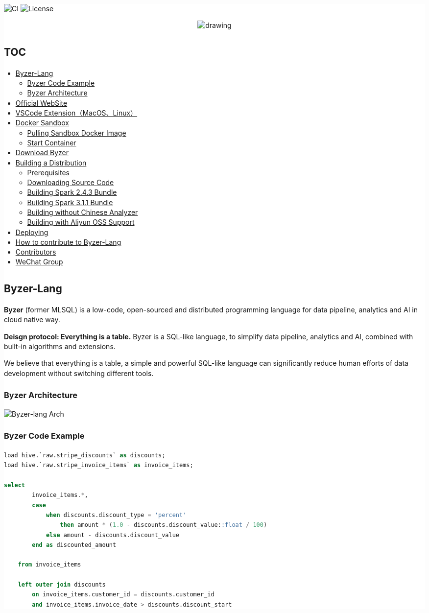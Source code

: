  ![CI](https://github.com/byzer-org/byzer-lang/actions/workflows/build_and_test.yml/badge.svg)   [![License](https://img.shields.io/badge/License-Apache_2.0-blue.svg)](https://opensource.org/licenses/Apache-2.0)

<p align="center">
    <img src="https://raw.githubusercontent.com/byzer-org/byzer-lang/master/images/Byzer_Logo.png" alt="drawing"  width="200"/>
</p>

## TOC   
   * [Byzer-Lang](#byzer-lang)
      * [Byzer Code Example](#byzer-code-example)
      * [Byzer Architecture](#byzer-aritchitechture)
   * [Official WebSite](#official-website)
   * [VSCode Extension（MacOS、Linux）](#vscode-extensionmacoslinux)
   * [Docker Sandbox](#docker-sandbox)
      * [Pulling Sandbox Docker Image](#pulling-sandbox-docker-image)
      * [Start Container](#start-container)
   * [Download Byzer](#download-byzer)
   * [Building a Distribution](#building-a-distribution)
      * [Prerequisites](#prerequisites)
      * [Downloading Source Code](#downloading-source-code)
      * [Building Spark 2.4.3 Bundle](#building-spark-243-bundle)
      * [Building Spark 3.1.1 Bundle](#building-spark-311-bundle)
      * [Building without Chinese Analyzer](#building-without-chinese-analyzer)
      * [Building with Aliyun OSS Support](#building-with-aliyun-oss-support)
   * [Deploying](#deploying)
   * [How to contribute to Byzer-Lang](#how-to-contribute-to-byzer-lang)
   * [Contributors](#contributors)
   * [WeChat Group](#wechat-group)

## Byzer-Lang

**Byzer** (former MLSQL) is a low-code, open-sourced and distributed programming language for data pipeline, analytics and AI in cloud native way.

**Deisgn protocol: Everything is a table.** Byzer is a SQL-like language, to simplify data pipeline, analytics and AI, combined with built-in algorithms and extensions.

We believe that everything is a table, a simple and powerful SQL-like language can significantly reduce human efforts of data development without switching different tools.

### Byzer Architecture

![Byzer-lang Arch](images/Byzer-arch.jpg)

### Byzer Code Example


```sql
load hive.`raw.stripe_discounts` as discounts;
load hive.`raw.stripe_invoice_items` as invoice_items;

select
        invoice_items.*,
        case
            when discounts.discount_type = 'percent'
                then amount * (1.0 - discounts.discount_value::float / 100)
            else amount - discounts.discount_value
        end as discounted_amount

    from invoice_items

    left outer join discounts
        on invoice_items.customer_id = discounts.customer_id
        and invoice_items.invoice_date > discounts.discount_start
```